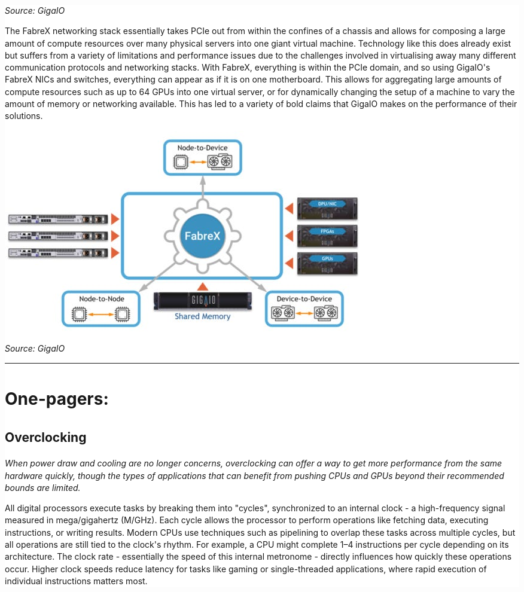 *Source: GigaIO*

The FabreX networking stack essentially takes PCIe out from within the confines of a chassis and allows for composing a large amount of compute resources over many physical servers into one giant virtual machine. Technology like this does already exist but suffers from a variety of limitations and performance issues due to the challenges involved in virtualising away many different communication protocols and networking stacks. With FabreX, everything is within the PCIe domain, and so using GigaIO's FabreX NICs and switches, everything can appear as if it is on one motherboard. This allows for aggregating large amounts of compute resources such as up to 64 GPUs into one virtual server, or for dynamically changing the setup of a machine to vary the amount of memory or networking available. This has led to a variety of bold claims that GigaIO makes on the performance of their solutions.

![](https://raw.githubusercontent.com/FistOfHit/SixRackUnits/refs/heads/main/newsletters/2025/january_2025/images/12.png)

*Source: GigaIO*

* * *

# One-pagers:

## Overclocking

_When power draw and cooling are no longer concerns, overclocking can offer a way to get more performance from the same hardware quickly, though the types of applications that can benefit from pushing CPUs and GPUs beyond their recommended bounds are limited._

All digital processors execute tasks by breaking them into "cycles", synchronized to an internal clock - a high-frequency signal measured in mega/gigahertz (M/GHz). Each cycle allows the processor to perform operations like fetching data, executing instructions, or writing results. Modern CPUs use techniques such as pipelining to overlap these tasks across multiple cycles, but all operations are still tied to the clock's rhythm. For example, a CPU might complete 1–4 instructions per cycle depending on its architecture. The clock rate - essentially the speed of this internal metronome - directly influences how quickly these operations occur. Higher clock speeds reduce latency for tasks like gaming or single-threaded applications, where rapid execution of individual instructions matters most.
